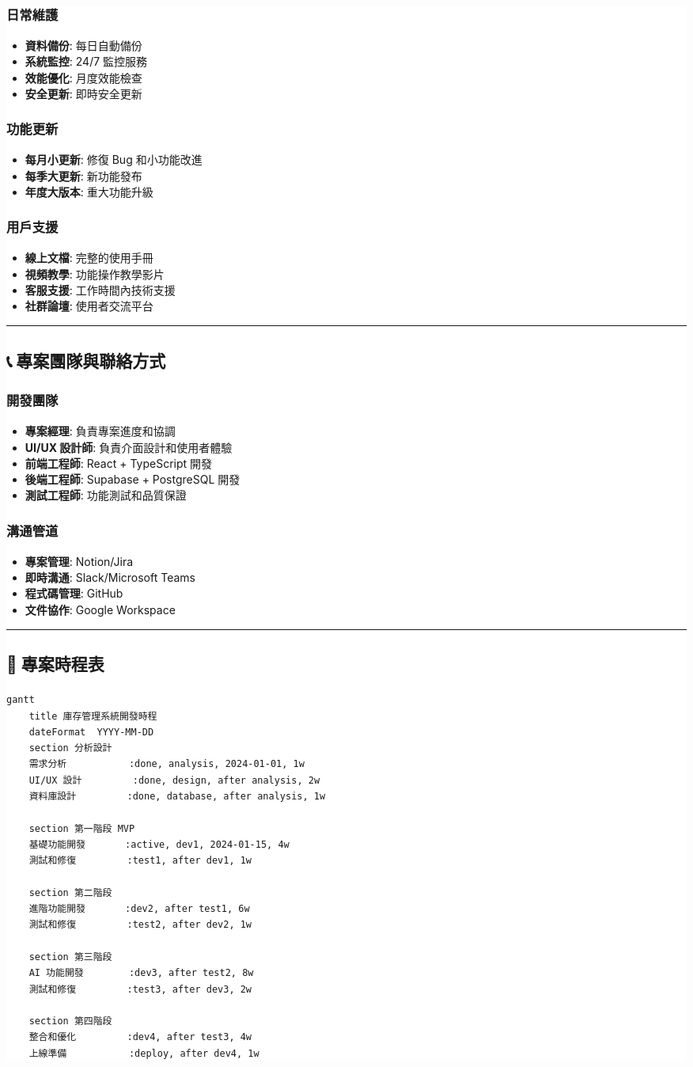 ### 日常維護
- **資料備份**: 每日自動備份
- **系統監控**: 24/7 監控服務
- **效能優化**: 月度效能檢查
- **安全更新**: 即時安全更新

### 功能更新
- **每月小更新**: 修復 Bug 和小功能改進
- **每季大更新**: 新功能發布
- **年度大版本**: 重大功能升級

### 用戶支援
- **線上文檔**: 完整的使用手冊
- **視頻教學**: 功能操作教學影片
- **客服支援**: 工作時間內技術支援
- **社群論壇**: 使用者交流平台

---

## 📞 專案團隊與聯絡方式

### 開發團隊
- **專案經理**: 負責專案進度和協調
- **UI/UX 設計師**: 負責介面設計和使用者體驗
- **前端工程師**: React + TypeScript 開發
- **後端工程師**: Supabase + PostgreSQL 開發
- **測試工程師**: 功能測試和品質保證

### 溝通管道
- **專案管理**: Notion/Jira
- **即時溝通**: Slack/Microsoft Teams
- **程式碼管理**: GitHub
- **文件協作**: Google Workspace

---

## 📅 專案時程表

```mermaid
gantt
    title 庫存管理系統開發時程
    dateFormat  YYYY-MM-DD
    section 分析設計
    需求分析           :done, analysis, 2024-01-01, 1w
    UI/UX 設計         :done, design, after analysis, 2w
    資料庫設計         :done, database, after analysis, 1w
    
    section 第一階段 MVP
    基礎功能開發       :active, dev1, 2024-01-15, 4w
    測試和修復         :test1, after dev1, 1w
    
    section 第二階段
    進階功能開發       :dev2, after test1, 6w
    測試和修復         :test2, after dev2, 1w
    
    section 第三階段
    AI 功能開發        :dev3, after test2, 8w
    測試和修復         :test3, after dev3, 2w
    
    section 第四階段
    整合和優化         :dev4, after test3, 4w
    上線準備           :deploy, after dev4, 1w
```